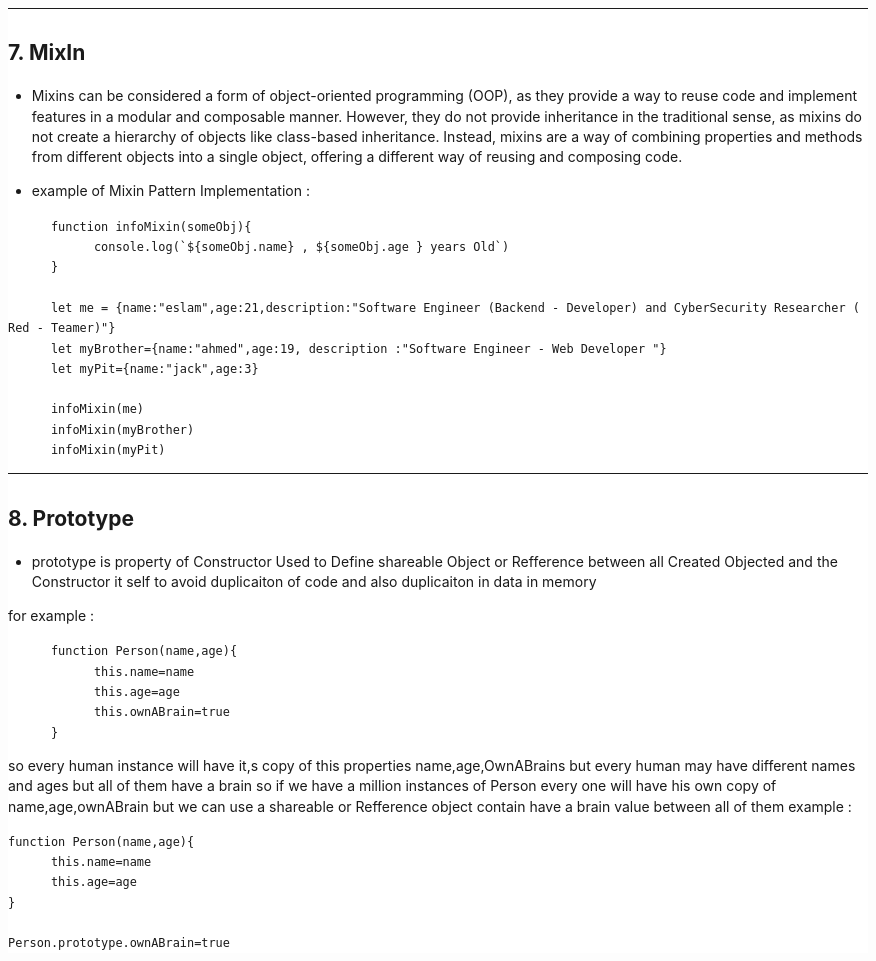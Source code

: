 
---
## 7. MixIn

 - Mixins can be considered a form of object-oriented programming (OOP), as they provide a way to reuse code and implement features in a modular and composable manner. However, they do not provide inheritance in the traditional sense, as mixins do not create a hierarchy of objects like class-based inheritance. Instead, mixins are a way of combining properties and methods from different objects into a single object, offering a different way of reusing and composing code.

- example of  Mixin Pattern Implementation : 

```
	  function infoMixin(someObj){
			console.log(`${someObj.name} , ${someObj.age } years Old`)
	  }

	  let me = {name:"eslam",age:21,description:"Software Engineer (Backend - Developer) and CyberSecurity Researcher ( Red - Teamer)"}
	  let myBrother={name:"ahmed",age:19, description :"Software Engineer - Web Developer "}
	  let myPit={name:"jack",age:3}
	  
	  infoMixin(me)
	  infoMixin(myBrother)
	  infoMixin(myPit)

```
---

## 8. Prototype

- prototype is property of Constructor Used to Define shareable Object or Refference between all Created Objected and the Constructor it self to avoid duplicaiton of code and also duplicaiton in data in memory 

for example : 

```
	  function Person(name,age){
			this.name=name
			this.age=age
			this.ownABrain=true
	  }

```

so every human instance will have it,s copy of this properties name,age,OwnABrains but every human may have different names and ages but all of them have a brain so if we have a million instances of Person every one will have his own copy of name,age,ownABrain but we can use a shareable or Refference object contain have a brain value between all of them example : 

```
function Person(name,age){
	  this.name=name
	  this.age=age
}

Person.prototype.ownABrain=true 

```
